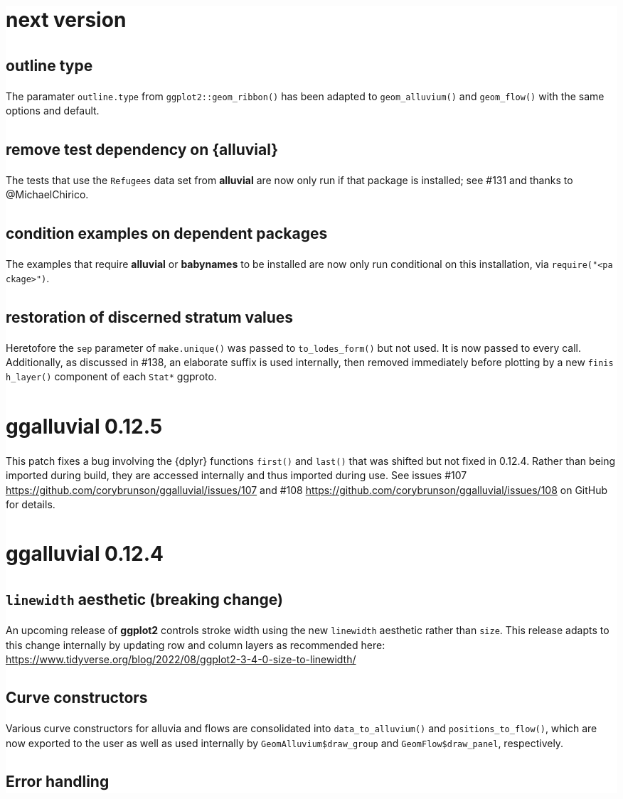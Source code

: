 # next version

## outline type

The paramater `outline.type` from `ggplot2::geom_ribbon()` has been adapted to `geom_alluvium()` and `geom_flow()` with the same options and default.

## remove test dependency on {alluvial}

The tests that use the `Refugees` data set from **alluvial** are now only run if that package is installed; see #131 and thanks to @MichaelChirico.

## condition examples on dependent packages

The examples that require **alluvial** or **babynames** to be installed are now only run conditional on this installation, via `require("<package>")`.

## restoration of discerned stratum values

Heretofore the `sep` parameter of `make.unique()` was passed to `to_lodes_form()` but not used. It is now passed to every call. Additionally, as discussed in #138, an elaborate suffix is used internally, then removed immediately before plotting by a new `finish_layer()` component of each `Stat*` ggproto.

# ggalluvial 0.12.5

This patch fixes a bug involving the {dplyr} functions `first()` and `last()` that was shifted but not fixed in 0.12.4. Rather than being imported during build, they are accessed internally and thus imported during use. See issues #107 <https://github.com/corybrunson/ggalluvial/issues/107> and #108 <https://github.com/corybrunson/ggalluvial/issues/108> on GitHub for details.

# ggalluvial 0.12.4

## `linewidth` aesthetic (breaking change)

An upcoming release of **ggplot2** controls stroke width using the new `linewidth` aesthetic rather than `size`. This release adapts to this change internally by updating row and column layers as recommended here: <https://www.tidyverse.org/blog/2022/08/ggplot2-3-4-0-size-to-linewidth/>

## Curve constructors

Various curve constructors for alluvia and flows are consolidated into `data_to_alluvium()` and `positions_to_flow()`, which are now exported to the user as well as used internally by `GeomAlluvium$draw_group` and `GeomFlow$draw_panel`, respectively.

## Error handling
